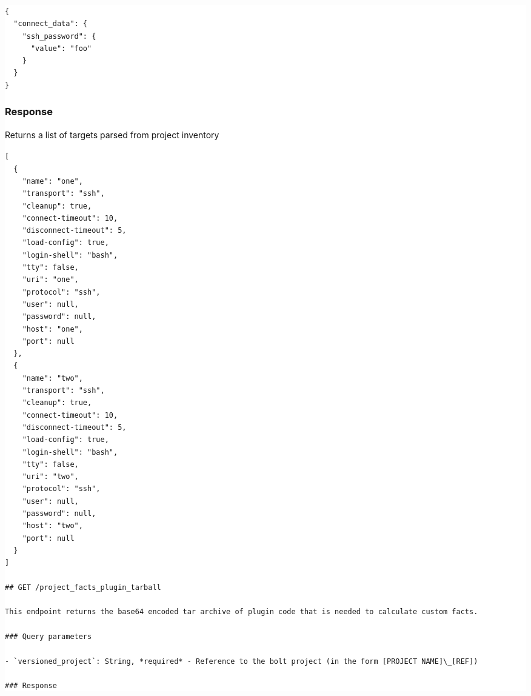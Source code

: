 ```
{
  "connect_data": {
    "ssh_password": {
      "value": "foo"
    }
  }
}
```

### Response

Returns a list of targets parsed from project inventory
```
[
  {
    "name": "one",
    "transport": "ssh",
    "cleanup": true,
    "connect-timeout": 10,
    "disconnect-timeout": 5,
    "load-config": true,
    "login-shell": "bash",
    "tty": false,
    "uri": "one",
    "protocol": "ssh",
    "user": null,
    "password": null,
    "host": "one",
    "port": null
  },
  {
    "name": "two",
    "transport": "ssh",
    "cleanup": true,
    "connect-timeout": 10,
    "disconnect-timeout": 5,
    "load-config": true,
    "login-shell": "bash",
    "tty": false,
    "uri": "two",
    "protocol": "ssh",
    "user": null,
    "password": null,
    "host": "two",
    "port": null
  }
]

## GET /project_facts_plugin_tarball

This endpoint returns the base64 encoded tar archive of plugin code that is needed to calculate custom facts.

### Query parameters

- `versioned_project`: String, *required* - Reference to the bolt project (in the form [PROJECT NAME]\_[REF])

### Response

```